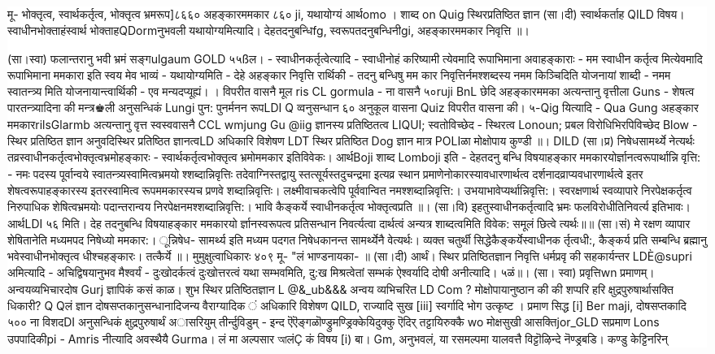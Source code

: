 मू- भोक्तृत्व, स्वार्थकर्तृत्व, भोक्तृत्व भ्रमरूप]८६६० अहङ्कारममकार ८६० ji, यथायोग्यं आर्थomo । शाब्द on Quig स्थिरप्रतिष्ठित ज्ञान 
(सा।दी) स्वार्थकर्ताह QILD विषय। स्वाधीनभोक्ताहंस्वार्थ भोक्ताहQDormनुभवली यथायोग्यमित्यादि। देहतदनुबन्धिfg, स्वरूपतदनुबन्धिनीgi, अहङ्कारममकार निवृत्ति ॥। 

(सा।स्वा) फलान्तरानु भवी भ्रमं सङ्गulgaum GOLD ५५ßल। - स्वाधीनकर्तृत्वेत्यादि - स्वाधीनोहं करिष्यामी त्येवमादि रूपाभिमाना अवाहङ्काराः - मम स्वाधीन कर्तृत्व मित्येवमादि रूपाभिमाना ममकारा इति स्वय मेव भाव्यं - यथायोग्यमिति - देहे अहङ्कार निवृत्ति रार्थिकी - तदनु बन्धिषु मम कार निवृत्तिर्नमश्शब्दस्य नमम किञ्चिदिति योजनायां शाब्दी - नमम स्वातन्त्र्य मिति योजनायान्त्वार्थिकी - एव मन्यदप्यूह्यं। 
। विपरीत वासनै मूल ris CL 
gormula - 
ना 
वासनै ५०ruji BnL 
छेदि 
अहङ्कारममका 
अत्यन्तानु वृत्तीला 
Guns - शेषत्व पारतन्त्र्यादिना की मन्त्र♚ली अनुसन्धिकं Lungi पुन: पुनर्मनन रूपLDI Q व्वनुसन्धान ६० अनुकूल वासना Quiz विपरीत वासना की। ५-Qig यित्यादि - Qua Gung अहङ्कार ममकारrilsGlarmb अत्यन्तानु वृत्त स्वस्ववासनै CCL wmjung Gu @iig ज्ञानस्य प्रतिष्ठितत्व LIQUI; स्वतोविच्छेद - स्थिरत्व Lonoun; प्रबल विरोधिभिरपिविच्छेद Blow - स्थिर प्रतिष्ठित ज्ञान अनुवदिस्थिर प्रतिष्ठित ज्ञानत्वLD अधिकारि विशेषण LDT स्थिर प्रतिष्ठित Dog ज्ञान मात्र 
POLIळा मोक्षोपाय कुण्डी ॥। 
DILD 
(सा।प्र) निषेधसामर्थ्ये नेत्यर्थः तव्रस्वाधीनकर्तृत्वभोक्तृत्वभ्रमोहङ्कारः - स्वार्थकर्तृत्वभोक्तृत्व भ्रमोममकार इतिविवेकः। आर्थBoji शाब्द Lomboji इति - देहतदनु बन्धि विषयाहङ्कार ममकारयोर्ज्ञानत्वरूपार्थान्नि वृत्ति: - नमः पदस्य पूर्वान्वये स्वातन्त्र्यस्वामित्वभ्रमयो श्शब्दान्निवृत्तिः तदेवाग्निस्तद्वायु स्तत्सूर्यस्तदुचन्द्रमा इत्यव्र स्थान प्रमाणेनोकारस्यावधारणार्थत्व दर्शनादव्राप्यवधारणार्थत्वे इतर शेषत्वरूपाहङ्कारस्य इतरस्वामित्व रूपममकारस्यच प्रणवे शब्दान्निवृत्तिः। लक्ष्मीवाचकत्वेपि पूर्ववान्वित नमश्शब्दान्निवृत्ति:। उभयाभावेप्यर्थान्निवृत्ति:। स्वरक्षणार्थ स्वव्यापारे निरपेक्षकर्तृत्व निरुपाधिक शेषित्वभ्रमयोः पदान्तरान्वय निरपेक्षनमश्शब्दान्निवृत्ति:। भावि कैङ्कर्ये स्वाधीनकर्तृत्व भोक्तृत्वप्रति ॥। 
(सा।वि) इहतुस्वाधीनकर्तृत्वादि भ्रमः फलविरोधीतिनिवर्त्य इतिभावः। आर्थLDI ५६ मिति। देह तदनुबन्धि विषयाहङ्कार ममकारयो र्ज्ञानस्वरूपत्व प्रतिसन्धान निवर्त्यत्वा दार्थत्वं अन्यत्र शाब्दत्वमिति विवेक: 
समूलं छित्वे त्यर्थः॥॥ 
(सा।सं) मे रक्षण व्यापार शेषितानेति मध्यमपद निषेध्यो ममकार:। ून्निषेध- सामर्थ्य 
इति 
मध्यम पदगत निषेधकानन्त सामर्थ्येनै वेत्यर्थः। व्यक्त चतुर्थी सिद्धेकैङ्कर्येस्वाधीनक र्तृत्वधी:, कैङ्कर्य प्रति सम्बन्धि ब्रह्मानु भवेस्वाधीनभोक्तृत्व धीश्चहङ्कारः। तत्कैर्ये ॥। 
मुमुक्षुत्वाधिकारः 
४०९ 
मू- "लं भाण्डनायका- 
॥ 
(सा।दी) आर्थं। स्थिर प्रतिष्ठितज्ञान निवृत्ति धर्मप्रवृ की सहकार्यन्तर LDÈ@supri अमित्यादि - अचिद्विषयानुभव मैश्वर्यं - दुःखोदर्कत्वं दुःखोत्तरत्वं यथा सम्भवमिति, दु:ख मिश्रत्वेतां सम्भकं ऐश्वर्यादि दोषी 
अनीत्यादि। ५ळं॥। 
(सा। स्वा) प्रवृत्तिwn 
प्रमाणम्। 
अन्वयव्यभिचारदोष 
Gurj 
ज्ञापिकं कसं काळ। शुभ स्थिर प्रतिष्ठितज्ञान 
L 
@&_ub&&& 
अन्वय व्यभिचरित LD Com ? मोक्षोपायानुष्ठान की 
की शप्परि हरि 
क्षुद्रपुरुषार्थासक्ति 
धिकारी? 
Q Qलं ज्ञान दोषसप्तकानुसन्धानादिजन्य वैराग्यादिक ं अधिकारि विशेषण QILD, राज्यादि सुख [iii] स्वर्गादि भोग उत्कृष्ट । प्रमाण सिद्ध [i] Ber 
maji, दोषसप्तकादि ५०० ना विशदDI अनुसन्धिकं क्षुद्रपुरुषार्थं अासरियुम् तीर्न्दुविडुम् - इन्द ऎऎङ्गळॊण्ड्रुमण्ड्रिक्केयिदुक्कु ऎदिर् तट्टायिरुक्कै wo मोक्षसुखी आसक्तिjor_GLD सप्रमाण Lons उपपादिकीpi - Amris नीत्यादि अवस्थैयै Gurma। लं मा अल्पसार আलंÇ 
कं 
विषय [i) बा। Gm, अनुभवलं, या रसमल्पमा यालवत्तै विट्टॊऴिन्दे नॆण्ड्रबडि। कण्डु केट्टिनरिन् 